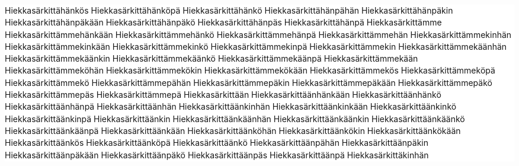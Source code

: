 Hiekkasärkittähänkös
Hiekkasärkittähänköpä
Hiekkasärkittähänkö
Hiekkasärkittähänpähän
Hiekkasärkittähänpäkin
Hiekkasärkittähänpäkään
Hiekkasärkittähänpäkö
Hiekkasärkittähänpäs
Hiekkasärkittähänpä
Hiekkasärkittämme
Hiekkasärkittämmehänkään
Hiekkasärkittämmehänkö
Hiekkasärkittämmehänpä
Hiekkasärkittämmehän
Hiekkasärkittämmekinhän
Hiekkasärkittämmekinkään
Hiekkasärkittämmekinkö
Hiekkasärkittämmekinpä
Hiekkasärkittämmekin
Hiekkasärkittämmekäänhän
Hiekkasärkittämmekäänkin
Hiekkasärkittämmekäänkö
Hiekkasärkittämmekäänpä
Hiekkasärkittämmekään
Hiekkasärkittämmeköhän
Hiekkasärkittämmekökin
Hiekkasärkittämmekökään
Hiekkasärkittämmekös
Hiekkasärkittämmeköpä
Hiekkasärkittämmekö
Hiekkasärkittämmepähän
Hiekkasärkittämmepäkin
Hiekkasärkittämmepäkään
Hiekkasärkittämmepäkö
Hiekkasärkittämmepäs
Hiekkasärkittämmepä
Hiekkasärkittään
Hiekkasärkittäänhänkään
Hiekkasärkittäänhänkö
Hiekkasärkittäänhänpä
Hiekkasärkittäänhän
Hiekkasärkittäänkinhän
Hiekkasärkittäänkinkään
Hiekkasärkittäänkinkö
Hiekkasärkittäänkinpä
Hiekkasärkittäänkin
Hiekkasärkittäänkäänhän
Hiekkasärkittäänkäänkin
Hiekkasärkittäänkäänkö
Hiekkasärkittäänkäänpä
Hiekkasärkittäänkään
Hiekkasärkittäänköhän
Hiekkasärkittäänkökin
Hiekkasärkittäänkökään
Hiekkasärkittäänkös
Hiekkasärkittäänköpä
Hiekkasärkittäänkö
Hiekkasärkittäänpähän
Hiekkasärkittäänpäkin
Hiekkasärkittäänpäkään
Hiekkasärkittäänpäkö
Hiekkasärkittäänpäs
Hiekkasärkittäänpä
Hiekkasärkittäkinhän